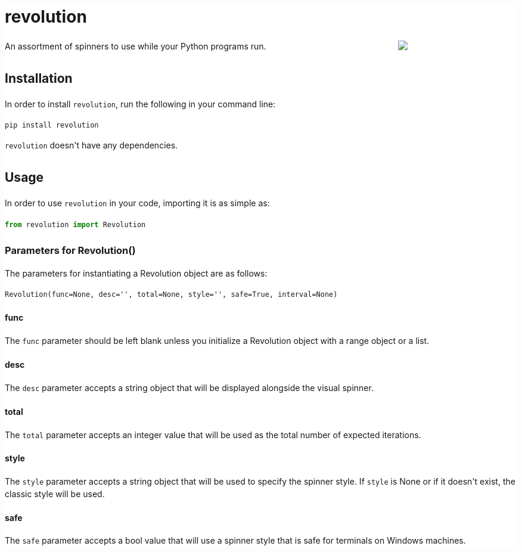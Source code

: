# revolution

<img src="https://raw.githubusercontent.com/GBS3/revolution/main/media/icon.gif?token=AQ2HXW2ZE4ML27FSUQRTLGLAOEKU6" width="200" align="right">

An assortment of spinners to use while your Python programs run.

## Installation

In order to install `revolution`, run the following in your command line:

```
pip install revolution
```

`revolution` doesn't have any dependencies.

## Usage

In order to use `revolution` in your code, importing it is as simple as:

```py
from revolution import Revolution
```

### Parameters for Revolution()

The parameters for instantiating a Revolution object are as follows:

```
Revolution(func=None, desc='', total=None, style='', safe=True, interval=None)
```

#### func

The `func` parameter should be left blank unless you initialize a Revolution object with a range object or a list.

#### desc

The `desc` parameter accepts a string object that will be displayed alongside the visual spinner. 

#### total

The `total` parameter accepts an integer value that will be used as the total number of expected iterations.

#### style

The `style` parameter accepts a string object that will be used to specify the spinner style. If `style` is None or if it doesn't exist, the classic style will be used.

#### safe

The `safe` parameter accepts a bool value that will use a spinner style that is safe for terminals on Windows machines.
